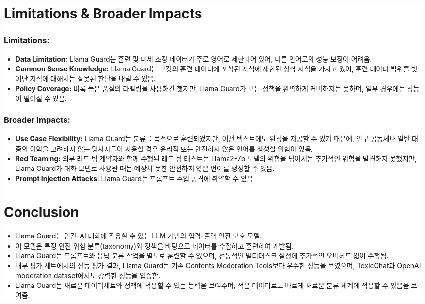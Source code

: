 
# **Limitations & Broader Impacts**

### **Limitations:**

- **Data Limitation:** Llama Guard는 훈련 및 미세 조정 데이터가 주로 영어로 제한되어 있어, 다른 언어로의 성능 보장이 어려움.
- **Common Sense Knowledge:** Llama Guard는 그것의 훈련 데이터에 포함된 지식에 제한된 상식 지식을 가지고 있어, 훈련 데이터 범위를 벗어난 지식에 대해서는 잘못된 판단을 내릴 수 있음.
- **Policy Coverage:** 비록 높은 품질의 라벨링을 사용하긴 했지만, Llama Guard가 모든 정책을 완벽하게 커버하지는 못하며, 일부 경우에는 성능이 떨어질 수 있음.

### **Broader Impacts:**

- **Use Case Flexibility:** Llama Guard는 분류를 목적으로 훈련되었지만, 어떤 텍스트에도 완성을 제공할 수 있기 때문에, 연구 공동체나 일반 대중의 이익을 고려하지 않는 당사자들이 사용할 경우 윤리적 또는 안전하지 않은 언어를 생성할 위험이 있음.
- **Red Teaming:** 외부 레드 팀 계약자와 함께 수행된 레드 팀 테스트는 Llama2-7b 모델의 위험을 넘어서는 추가적인 위험을 발견하지 못했지만, Llama Guard가 대화 모델로 사용될 때는 예상치 못한 안전하지 않은 언어를 생성할 수 있음.
- **Prompt Injection Attacks:** Llama Guard는 프롬프트 주입 공격에 취약할 수 있음

# **Conclusion**

- Llama Guard는 인간-AI 대화에 적용할 수 있는 LLM 기반의 입력-출력 안전 보호 모델.
- 이 모델은 특정 안전 위험 분류(taxonomy)와 정책을 바탕으로 데이터를 수집하고 훈련하여 개발됨.
- Llama Guard는 프롬프트와 응답 분류 작업을 별도로 훈련할 수 있으며, 전통적인 멀티태스크 설정에 추가적인 오버헤드 없이 수행됨.
- 내부 평가 세트에서의 성능 평가 결과, Llama Guard는 기존 Contents Moderation Tools보다 우수한 성능을 보였으며, ToxicChat과 OpenAI moderation dataset에서도 강력한 성능을 입증함.
- Llama Guard는 새로운 데이터세트와 정책에 적응할 수 있는 능력을 보여주며, 적은 데이터로도 빠르게 새로운 분류 체계에 적응할 수 있음을 보여줌.